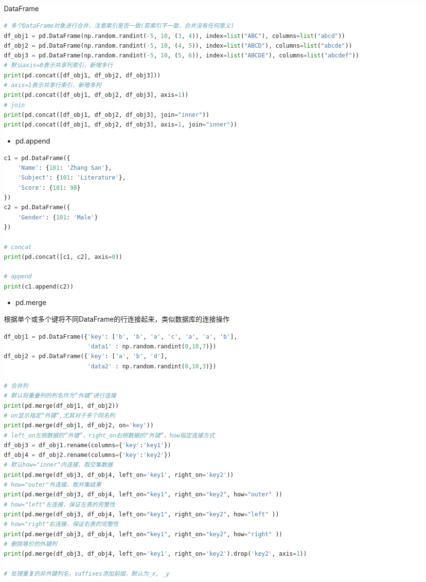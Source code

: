 DataFrame

```python
# 多个DataFrame对象进行合并，注意索引是否一致(若索引不一致，合并没有任何意义)
df_obj1 = pd.DataFrame(np.random.randint(-5, 10, (3, 4)), index=list("ABC"), columns=list("abcd"))
df_obj2 = pd.DataFrame(np.random.randint(-5, 10, (4, 5)), index=list("ABCD"), columns=list("abcde"))
df_obj3 = pd.DataFrame(np.random.randint(-5, 10, (5, 6)), index=list("ABCDE"), columns=list("abcdef"))
# 默认axis=0表示共享列索引，新增多行
print(pd.concat([df_obj1, df_obj2, df_obj3]))
# axis=1表示共享行索引，新增多列
print(pd.concat([df_obj1, df_obj2, df_obj3], axis=1))
# join
print(pd.concat([df_obj1, df_obj2, df_obj3], join="inner"))
print(pd.concat([df_obj1, df_obj2, df_obj3], axis=1, join="inner")) 
```

- pd.append

```python
c1 = pd.DataFrame({
    'Name': {101: 'Zhang San'},
    'Subject': {101: 'Literature'},
    'Score': {101: 98}
})
c2 = pd.DataFrame({
    'Gender': {101: 'Male'}
})

# concat
print(pd.concat([c1, c2], axis=0))

# append
print(c1.append(c2))
```

- pd.merge

根据单个或多个键将不同DataFrame的行连接起来，类似数据库的连接操作

```python
df_obj1 = pd.DataFrame({'key': ['b', 'b', 'a', 'c', 'a', 'a', 'b'],
                        'data1' : np.random.randint(0,10,7)})
df_obj2 = pd.DataFrame({'key': ['a', 'b', 'd'],
                        'data2' : np.random.randint(0,10,3)})
 
# 合并列
# 默认将重叠列的列名作为“外键”进行连接
print(pd.merge(df_obj1, df_obj2))
# on显示指定“外键”,尤其对于多个同名列
print(pd.merge(df_obj1, df_obj2, on='key'))
# left_on左侧数据的“外键”，right_on右侧数据的“外键”，how指定连接方式
df_obj3 = df_obj1.rename(columns={'key':'key1'})
df_obj4 = df_obj2.rename(columns={'key':'key2'})
# 默认how="inner"内连接，取交集数据
print(pd.merge(df_obj3, df_obj4, left_on='key1', right_on='key2'))
# how="outer"外连接，取并集结果
print(pd.merge(df_obj3, df_obj4, left_on="key1", right_on="key2", how="outer" ))
# how="left"左连接，保证左表的完整性
print(pd.merge(df_obj3, df_obj4, left_on="key1", right_on="key2", how="left" ))
# how="right"右连接，保证右表的完整性
print(pd.merge(df_obj3, df_obj4, left_on="key1", right_on="key2", how="right" ))
# 删除等价的外键列
print(pd.merge(df_obj3, df_obj4, left_on='key1', right_on='key2').drop('key2', axis=1))

# 处理重复的非外键列名，suffixes添加前缀，默认为_x, _y
```